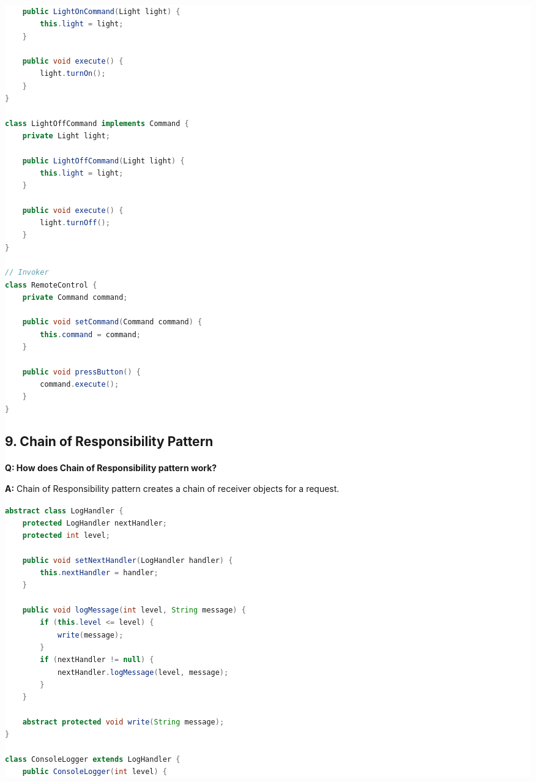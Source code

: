 ```java
    public LightOnCommand(Light light) {
        this.light = light;
    }
    
    public void execute() {
        light.turnOn();
    }
}

class LightOffCommand implements Command {
    private Light light;
    
    public LightOffCommand(Light light) {
        this.light = light;
    }
    
    public void execute() {
        light.turnOff();
    }
}

// Invoker
class RemoteControl {
    private Command command;
    
    public void setCommand(Command command) {
        this.command = command;
    }
    
    public void pressButton() {
        command.execute();
    }
}
```

## 9. Chain of Responsibility Pattern
**Q: How does Chain of Responsibility pattern work?**

**A:** Chain of Responsibility pattern creates a chain of receiver objects for a request.

```java
abstract class LogHandler {
    protected LogHandler nextHandler;
    protected int level;
    
    public void setNextHandler(LogHandler handler) {
        this.nextHandler = handler;
    }
    
    public void logMessage(int level, String message) {
        if (this.level <= level) {
            write(message);
        }
        if (nextHandler != null) {
            nextHandler.logMessage(level, message);
        }
    }
    
    abstract protected void write(String message);
}

class ConsoleLogger extends LogHandler {
    public ConsoleLogger(int level) {
```